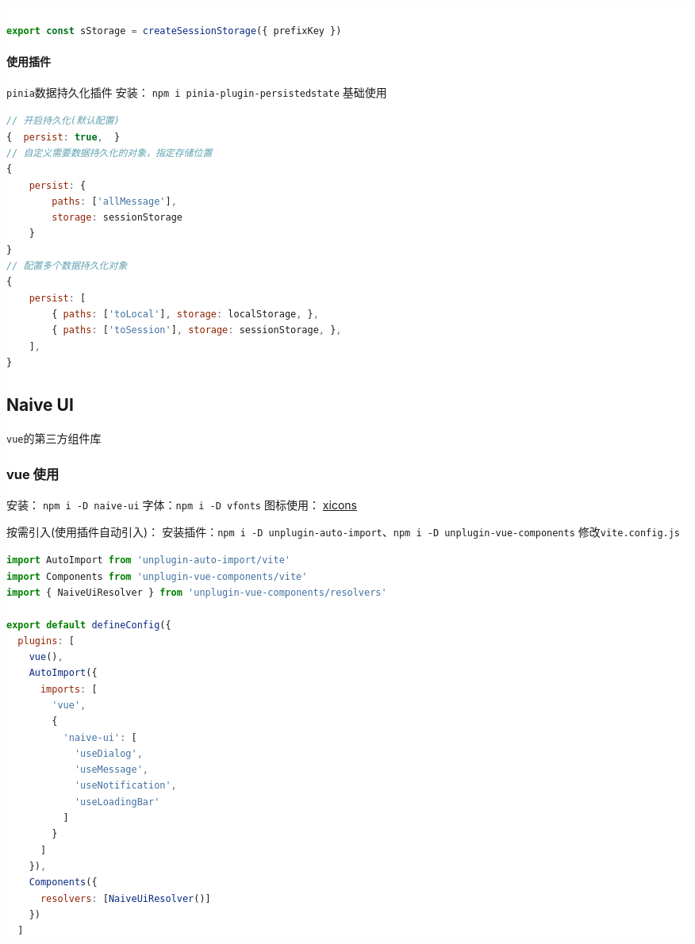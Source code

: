 ```js

export const sStorage = createSessionStorage({ prefixKey })
```


#### 使用插件
`pinia`数据持久化插件
安装： `npm i pinia-plugin-persistedstate`
基础使用
```js
// 开启持久化(默认配置)
{  persist: true,  }
// 自定义需要数据持久化的对象，指定存储位置
{
	persist: {  
	    paths: ['allMessage'],  
	    storage: sessionStorage  
	}
}
// 配置多个数据持久化对象
{
	persist: [ 
		{ paths: ['toLocal'], storage: localStorage, }, 
		{ paths: ['toSession'], storage: sessionStorage, }, 
	],
}
```

## Naive UI
`vue`的第三方组件库
### vue 使用
安装： `npm i -D naive-ui`
字体：`npm i -D vfonts`
图标使用： [xicons](https://www.xicons.org/) 

按需引入(使用插件自动引入)：
安装插件：`npm i -D unplugin-auto-import`、`npm i -D unplugin-vue-components`
修改`vite.config.js`
```js
import AutoImport from 'unplugin-auto-import/vite'  
import Components from 'unplugin-vue-components/vite'  
import { NaiveUiResolver } from 'unplugin-vue-components/resolvers'

export default defineConfig({  
  plugins: [  
    vue(),  
    AutoImport({  
      imports: [  
        'vue',  
        {  
          'naive-ui': [  
            'useDialog',  
            'useMessage',  
            'useNotification',  
            'useLoadingBar'  
          ]  
        }  
      ]  
    }),  
    Components({  
      resolvers: [NaiveUiResolver()]  
    })  
  ]
```
